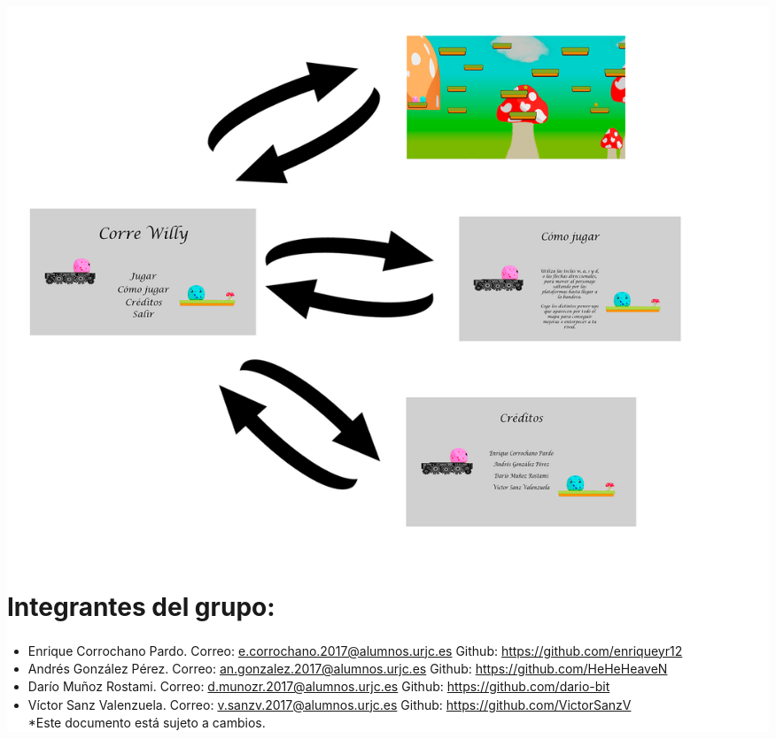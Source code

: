 <img src="Imágenes prototipo/diagrama navegación.png">

# Integrantes del grupo:
- Enrique Corrochano Pardo. Correo: e.corrochano.2017@alumnos.urjc.es Github: https://github.com/enriqueyr12
- Andrés González Pérez. Correo: an.gonzalez.2017@alumnos.urjc.es Github: https://github.com/HeHeHeaveN
- Darío Muñoz Rostami. Correo: d.munozr.2017@alumnos.urjc.es Github: https://github.com/dario-bit
- Víctor Sanz Valenzuela. Correo: v.sanzv.2017@alumnos.urjc.es Github: https://github.com/VictorSanzV  
*Este documento está sujeto a cambios.
